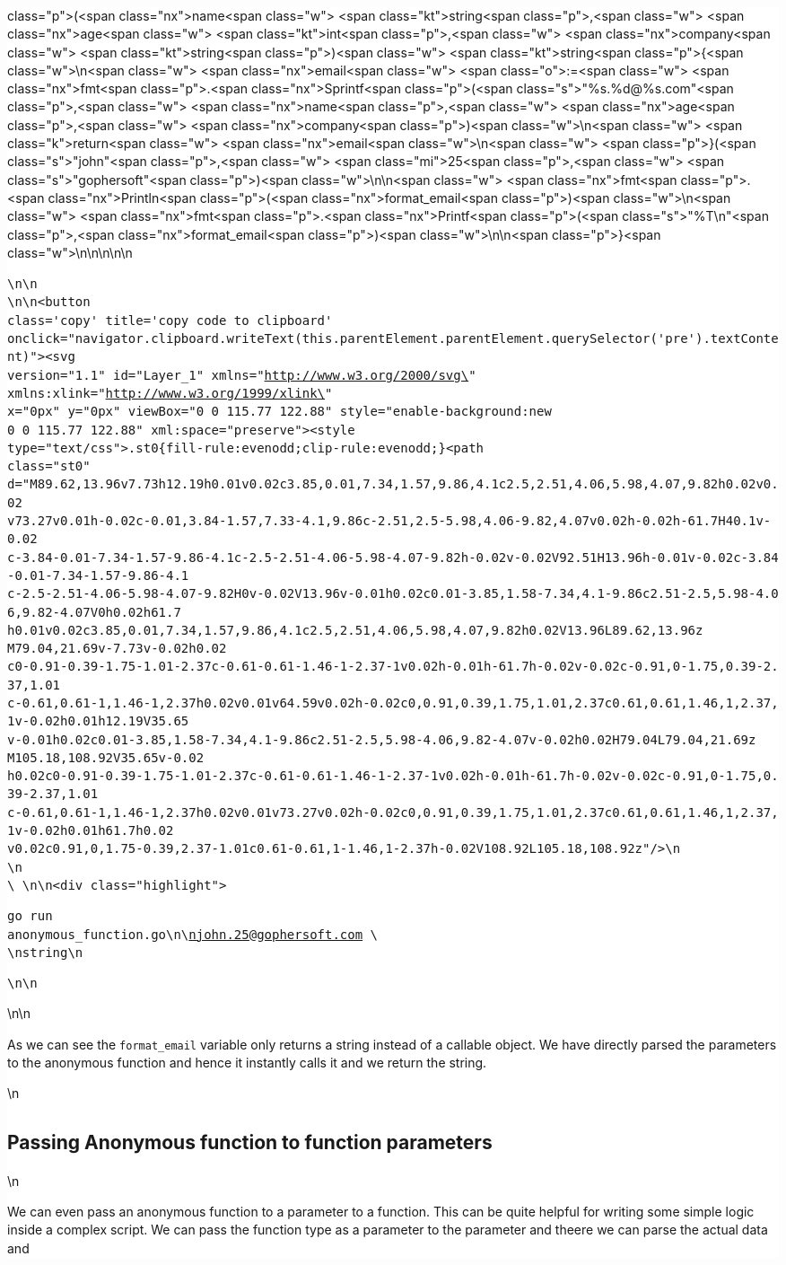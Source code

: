   class=\"p\">(</span><span class=\"nx\">name</span><span class=\"w\"> </span><span
  class=\"kt\">string</span><span class=\"p\">,</span><span class=\"w\"> </span><span
  class=\"nx\">age</span><span class=\"w\"> </span><span class=\"kt\">int</span><span
  class=\"p\">,</span><span class=\"w\"> </span><span class=\"nx\">company</span><span
  class=\"w\"> </span><span class=\"kt\">string</span><span class=\"p\">)</span><span
  class=\"w\"> </span><span class=\"kt\">string</span><span class=\"p\">{</span><span
  class=\"w\"></span>\n<span class=\"w\">    </span><span class=\"nx\">email</span><span
  class=\"w\"> </span><span class=\"o\">:=</span><span class=\"w\"> </span><span class=\"nx\">fmt</span><span
  class=\"p\">.</span><span class=\"nx\">Sprintf</span><span class=\"p\">(</span><span
  class=\"s\">&quot;%s.%d@%s.com&quot;</span><span class=\"p\">,</span><span class=\"w\">
  </span><span class=\"nx\">name</span><span class=\"p\">,</span><span class=\"w\">
  </span><span class=\"nx\">age</span><span class=\"p\">,</span><span class=\"w\">
  </span><span class=\"nx\">company</span><span class=\"p\">)</span><span class=\"w\"></span>\n<span
  class=\"w\">    </span><span class=\"k\">return</span><span class=\"w\"> </span><span
  class=\"nx\">email</span><span class=\"w\"></span>\n<span class=\"w\">  </span><span
  class=\"p\">}(</span><span class=\"s\">&quot;john&quot;</span><span class=\"p\">,</span><span
  class=\"w\"> </span><span class=\"mi\">25</span><span class=\"p\">,</span><span
  class=\"w\"> </span><span class=\"s\">&quot;gophersoft&quot;</span><span class=\"p\">)</span><span
  class=\"w\"></span>\n\n<span class=\"w\">  </span><span class=\"nx\">fmt</span><span
  class=\"p\">.</span><span class=\"nx\">Println</span><span class=\"p\">(</span><span
  class=\"nx\">format_email</span><span class=\"p\">)</span><span class=\"w\"></span>\n<span
  class=\"w\">  </span><span class=\"nx\">fmt</span><span class=\"p\">.</span><span
  class=\"nx\">Printf</span><span class=\"p\">(</span><span class=\"s\">&quot;%T\\n&quot;</span><span
  class=\"p\">,</span><span class=\"nx\">format_email</span><span class=\"p\">)</span><span
  class=\"w\"></span>\n\n<span class=\"p\">}</span><span class=\"w\"></span>\n</pre></div>\n\n</pre>\n\n<pre
  class='wrapper'>\n\n<div class='copy-wrapper'>\n\n<button class='copy' title='copy
  code to clipboard' onclick=\"navigator.clipboard.writeText(this.parentElement.parentElement.querySelector('pre').textContent)\"><svg
  version=\"1.1\" id=\"Layer_1\" xmlns=\"http://www.w3.org/2000/svg\" xmlns:xlink=\"http://www.w3.org/1999/xlink\"
  x=\"0px\" y=\"0px\" viewBox=\"0 0 115.77 122.88\" style=\"enable-background:new
  0 0 115.77 122.88\" xml:space=\"preserve\"><style type=\"text/css\">.st0{fill-rule:evenodd;clip-rule:evenodd;}</style><g><path
  class=\"st0\" d=\"M89.62,13.96v7.73h12.19h0.01v0.02c3.85,0.01,7.34,1.57,9.86,4.1c2.5,2.51,4.06,5.98,4.07,9.82h0.02v0.02
  v73.27v0.01h-0.02c-0.01,3.84-1.57,7.33-4.1,9.86c-2.51,2.5-5.98,4.06-9.82,4.07v0.02h-0.02h-61.7H40.1v-0.02
  c-3.84-0.01-7.34-1.57-9.86-4.1c-2.5-2.51-4.06-5.98-4.07-9.82h-0.02v-0.02V92.51H13.96h-0.01v-0.02c-3.84-0.01-7.34-1.57-9.86-4.1
  c-2.5-2.51-4.06-5.98-4.07-9.82H0v-0.02V13.96v-0.01h0.02c0.01-3.85,1.58-7.34,4.1-9.86c2.51-2.5,5.98-4.06,9.82-4.07V0h0.02h61.7
  h0.01v0.02c3.85,0.01,7.34,1.57,9.86,4.1c2.5,2.51,4.06,5.98,4.07,9.82h0.02V13.96L89.62,13.96z
  M79.04,21.69v-7.73v-0.02h0.02 c0-0.91-0.39-1.75-1.01-2.37c-0.61-0.61-1.46-1-2.37-1v0.02h-0.01h-61.7h-0.02v-0.02c-0.91,0-1.75,0.39-2.37,1.01
  c-0.61,0.61-1,1.46-1,2.37h0.02v0.01v64.59v0.02h-0.02c0,0.91,0.39,1.75,1.01,2.37c0.61,0.61,1.46,1,2.37,1v-0.02h0.01h12.19V35.65
  v-0.01h0.02c0.01-3.85,1.58-7.34,4.1-9.86c2.51-2.5,5.98-4.06,9.82-4.07v-0.02h0.02H79.04L79.04,21.69z
  M105.18,108.92V35.65v-0.02 h0.02c0-0.91-0.39-1.75-1.01-2.37c-0.61-0.61-1.46-1-2.37-1v0.02h-0.01h-61.7h-0.02v-0.02c-0.91,0-1.75,0.39-2.37,1.01
  c-0.61,0.61-1,1.46-1,2.37h0.02v0.01v73.27v0.02h-0.02c0,0.91,0.39,1.75,1.01,2.37c0.61,0.61,1.46,1,2.37,1v-0.02h0.01h61.7h0.02
  v0.02c0.91,0,1.75-0.39,2.37-1.01c0.61-0.61,1-1.46,1-2.37h-0.02V108.92L105.18,108.92z\"/></g></svg></button>\n</div>\n
  \       \n\n<div class=\"highlight\"><pre><span></span>go run anonymous_function.go\n\njohn.25@gophersoft.com
  \  \nstring\n</pre></div>\n\n</pre>\n\n<p>As we can see the <code>format_email</code>
  variable only returns a string instead of a callable object. We have directly parsed
  the parameters to the anonymous function and hence it instantly calls it and we
  return the string.</p>\n<h2>Passing Anonymous function to function parameters</h2>\n<p>We
  can even pass an anonymous function to a parameter to a function. This can be quite
  helpful for writing some simple logic inside a complex script. We can pass the function
  type as a parameter to the parameter and theere we can parse the actual data and